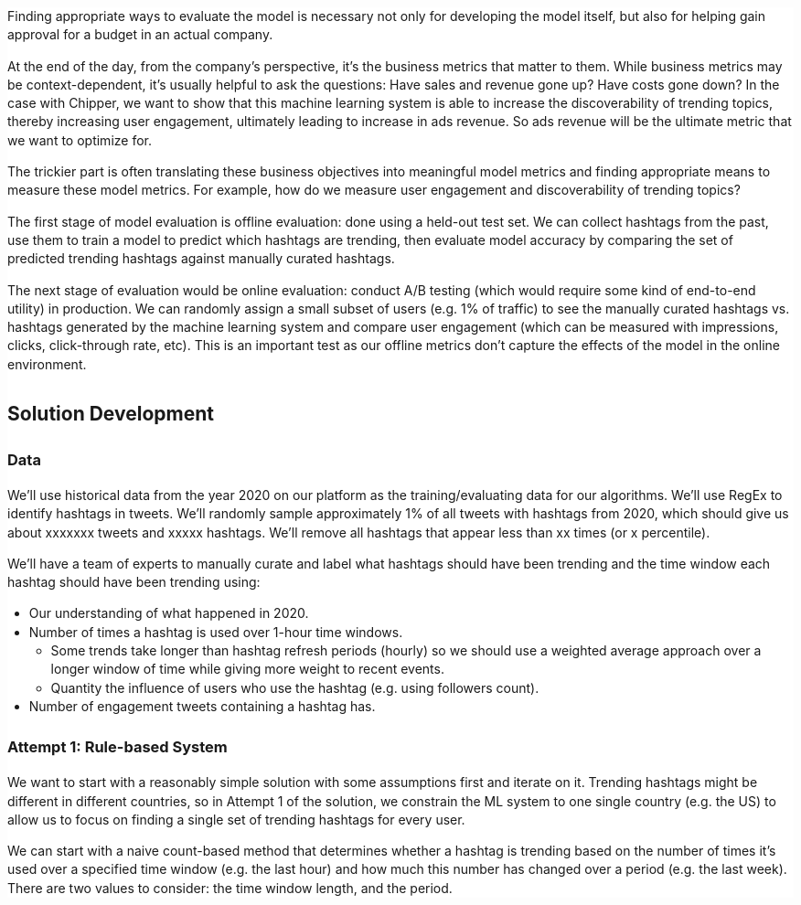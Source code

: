 Finding appropriate ways to evaluate the model is necessary not only for developing the model itself, but also for helping gain approval for a budget in an actual company.

At the end of the day, from the company’s perspective, it’s the business metrics that matter to them. While business metrics may be context-dependent, it’s usually helpful to ask the questions: Have sales and revenue gone up? Have costs gone down? In the case with Chipper, we want to show that this machine learning system is able to increase the discoverability of trending topics, thereby increasing user engagement, ultimately leading to increase in ads revenue. So ads revenue will be the ultimate metric that we want to optimize for.

The trickier part is often translating these business objectives into meaningful model metrics and finding appropriate means to measure these model metrics. For example, how do we measure user engagement and discoverability of trending topics?

The first stage of model evaluation is offline evaluation: done using a held-out test set. We can collect hashtags from the past, use them to train a model to predict which hashtags are trending, then evaluate model accuracy by comparing the set of predicted trending hashtags against manually curated hashtags.

The next stage of evaluation would be online evaluation: conduct A/B testing (which would require some kind of end-to-end utility) in production. We can randomly assign a small subset of users (e.g. 1% of traffic) to see the manually curated hashtags vs. hashtags generated by the machine learning system and compare user engagement (which can be measured with impressions, clicks, click-through rate, etc). This is an important test as our offline metrics don’t capture the effects of the model in the online environment.

## Solution Development

### Data

We’ll use historical data from the year 2020 on our platform as the training/evaluating data for our algorithms. We’ll use RegEx to identify hashtags in tweets. We’ll randomly sample approximately 1% of all tweets with hashtags from 2020, which should give us about xxxxxxx tweets and xxxxx hashtags. We’ll remove all hashtags that appear less than xx times (or x percentile).

We’ll have a team of experts to manually curate and label what hashtags should have been trending and the time window each hashtag should have been trending using:

-   Our understanding of what happened in 2020.
-   Number of times a hashtag is used over 1-hour time windows.
    -   Some trends take longer than hashtag refresh periods (hourly) so we should use a weighted average approach over a longer window of time while giving more weight to recent events.
    -   Quantity the influence of users who use the hashtag (e.g. using followers count).
-   Number of engagement tweets containing a hashtag has.

### Attempt 1: Rule-based System

We want to start with a reasonably simple solution with some assumptions first and iterate on it. Trending hashtags might be different in different countries, so in Attempt 1 of the solution, we constrain the ML system to one single country (e.g. the US) to allow us to focus on finding a single set of trending hashtags for every user.

We can start with a naive count-based method that determines whether a hashtag is trending based on the number of times it’s used over a specified time window (e.g. the last hour) and how much this number has changed over a period (e.g. the last week). There are two values to consider: the time window length, and the period.
